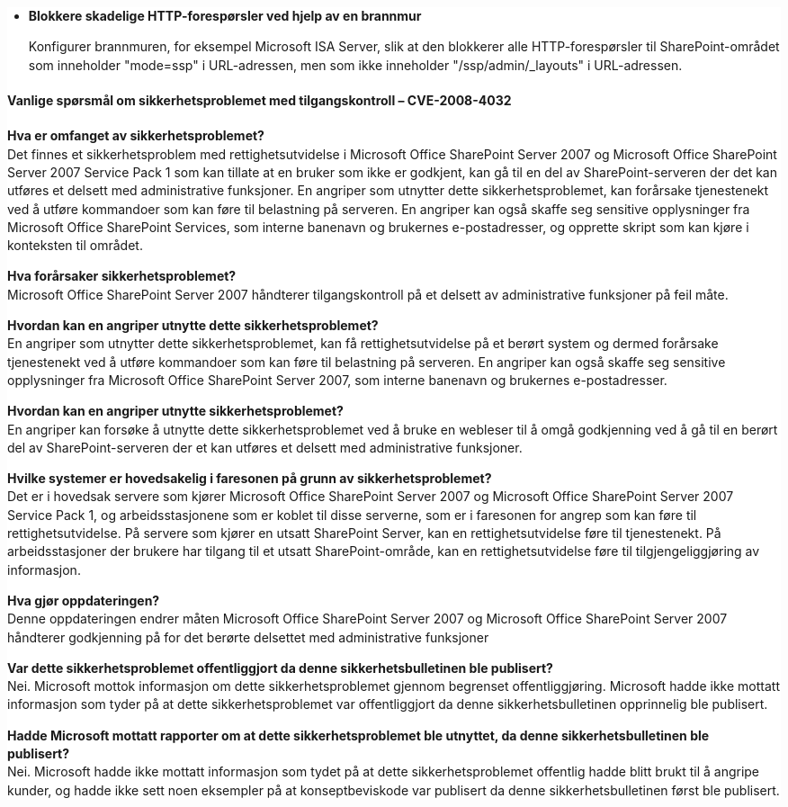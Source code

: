   - **Blokkere skadelige HTTP-forespørsler ved hjelp av en brannmur**
    
    Konfigurer brannmuren, for eksempel Microsoft ISA Server, slik at den blokkerer alle HTTP-forespørsler til SharePoint-området som inneholder "mode=ssp" i URL-adressen, men som ikke inneholder "/ssp/admin/\_layouts" i URL-adressen.

#### Vanlige spørsmål om sikkerhetsproblemet med tilgangskontroll – CVE-2008-4032

**Hva er omfanget av sikkerhetsproblemet?**    
Det finnes et sikkerhetsproblem med rettighetsutvidelse i Microsoft Office SharePoint Server 2007 og Microsoft Office SharePoint Server 2007 Service Pack 1 som kan tillate at en bruker som ikke er godkjent, kan gå til en del av SharePoint-serveren der det kan utføres et delsett med administrative funksjoner. En angriper som utnytter dette sikkerhetsproblemet, kan forårsake tjenestenekt ved å utføre kommandoer som kan føre til belastning på serveren. En angriper kan også skaffe seg sensitive opplysninger fra Microsoft Office SharePoint Services, som interne banenavn og brukernes e-postadresser, og opprette skript som kan kjøre i konteksten til området.

**Hva forårsaker sikkerhetsproblemet?**    
Microsoft Office SharePoint Server 2007 håndterer tilgangskontroll på et delsett av administrative funksjoner på feil måte.

**Hvordan kan en angriper utnytte dette sikkerhetsproblemet?**    
En angriper som utnytter dette sikkerhetsproblemet, kan få rettighetsutvidelse på et berørt system og dermed forårsake tjenestenekt ved å utføre kommandoer som kan føre til belastning på serveren. En angriper kan også skaffe seg sensitive opplysninger fra Microsoft Office SharePoint Server 2007, som interne banenavn og brukernes e-postadresser.

**Hvordan kan en angriper utnytte sikkerhetsproblemet?**    
En angriper kan forsøke å utnytte dette sikkerhetsproblemet ved å bruke en webleser til å omgå godkjenning ved å gå til en berørt del av SharePoint-serveren der et kan utføres et delsett med administrative funksjoner.

**Hvilke systemer er hovedsakelig i faresonen på grunn av sikkerhetsproblemet?**    
Det er i hovedsak servere som kjører Microsoft Office SharePoint Server 2007 og Microsoft Office SharePoint Server 2007 Service Pack 1, og arbeidsstasjonene som er koblet til disse serverne, som er i faresonen for angrep som kan føre til rettighetsutvidelse. På servere som kjører en utsatt SharePoint Server, kan en rettighetsutvidelse føre til tjenestenekt. På arbeidsstasjoner der brukere har tilgang til et utsatt SharePoint-område, kan en rettighetsutvidelse føre til tilgjengeliggjøring av informasjon.

**Hva gjør oppdateringen?**    
Denne oppdateringen endrer måten Microsoft Office SharePoint Server 2007 og Microsoft Office SharePoint Server 2007 håndterer godkjenning på for det berørte delsettet med administrative funksjoner

**Var dette sikkerhetsproblemet offentliggjort da denne sikkerhetsbulletinen ble publisert?**    
Nei. Microsoft mottok informasjon om dette sikkerhetsproblemet gjennom begrenset offentliggjøring. Microsoft hadde ikke mottatt informasjon som tyder på at dette sikkerhetsproblemet var offentliggjort da denne sikkerhetsbulletinen opprinnelig ble publisert.

**Hadde Microsoft mottatt rapporter om at dette sikkerhetsproblemet ble utnyttet, da denne sikkerhetsbulletinen ble publisert?**    
Nei. Microsoft hadde ikke mottatt informasjon som tydet på at dette sikkerhetsproblemet offentlig hadde blitt brukt til å angripe kunder, og hadde ikke sett noen eksempler på at konseptbeviskode var publisert da denne sikkerhetsbulletinen først ble publisert.
